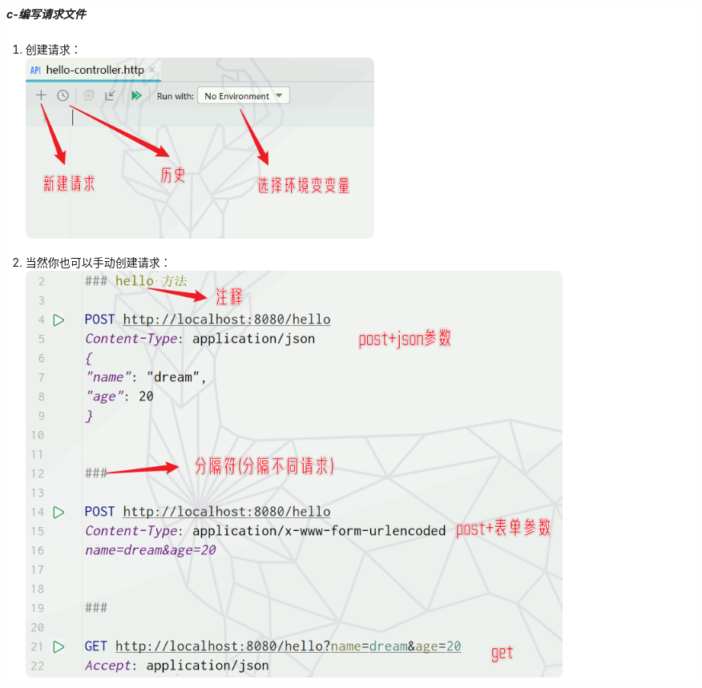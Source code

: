 


##### c-编写请求文件

1.   创建请求：<br><img src="./assets/image-20230813024550831.png" alt="image-20230813024550831" style="zoom:80%;border-radius:10px;" />

2.    当然你也可以手动创建请求：<br><img src="./assets/image-20230813031914589.png" alt="image-20230813031914589" style="zoom:80%;border-radius:10px;" />
